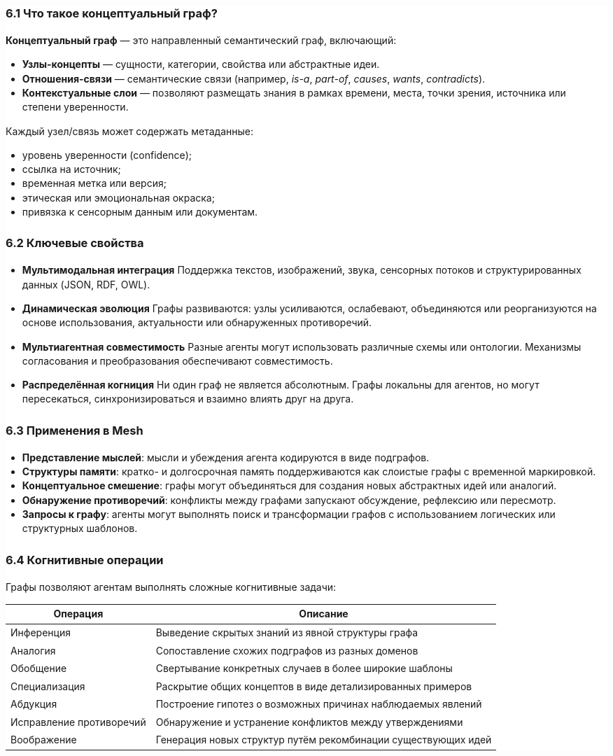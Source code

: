 ### 6.1 Что такое концептуальный граф?

**Концептуальный граф** — это направленный семантический граф, включающий:

* **Узлы-концепты** — сущности, категории, свойства или абстрактные идеи.
* **Отношения-связи** — семантические связи (например, *is-a*, *part-of*, *causes*, *wants*, *contradicts*).
* **Контекстуальные слои** — позволяют размещать знания в рамках времени, места, точки зрения, источника или степени уверенности.

Каждый узел/связь может содержать метаданные:

* уровень уверенности (confidence);
* ссылка на источник;
* временная метка или версия;
* этическая или эмоциональная окраска;
* привязка к сенсорным данным или документам.

### 6.2 Ключевые свойства

* **Мультимодальная интеграция**
  Поддержка текстов, изображений, звука, сенсорных потоков и структурированных данных (JSON, RDF, OWL).

* **Динамическая эволюция**
  Графы развиваются: узлы усиливаются, ослабевают, объединяются или реорганизуются на основе использования, актуальности или обнаруженных противоречий.

* **Мультиагентная совместимость**
  Разные агенты могут использовать различные схемы или онтологии. Механизмы согласования и преобразования обеспечивают совместимость.

* **Распределённая когниция**
  Ни один граф не является абсолютным. Графы локальны для агентов, но могут пересекаться, синхронизироваться и взаимно влиять друг на друга.

### 6.3 Применения в Mesh

* **Представление мыслей**: мысли и убеждения агента кодируются в виде подграфов.
* **Структуры памяти**: кратко- и долгосрочная память поддерживаются как слоистые графы с временной маркировкой.
* **Концептуальное смешение**: графы могут объединяться для создания новых абстрактных идей или аналогий.
* **Обнаружение противоречий**: конфликты между графами запускают обсуждение, рефлексию или пересмотр.
* **Запросы к графу**: агенты могут выполнять поиск и трансформации графов с использованием логических или структурных шаблонов.

### 6.4 Когнитивные операции

Графы позволяют агентам выполнять сложные когнитивные задачи:

| Операция                 | Описание                                                      |
| ------------------------ | ------------------------------------------------------------- |
| Инференция               | Выведение скрытых знаний из явной структуры графа             |
| Аналогия                 | Сопоставление схожих подграфов из разных доменов              |
| Обобщение                | Свертывание конкретных случаев в более широкие шаблоны        |
| Специализация            | Раскрытие общих концептов в виде детализированных примеров    |
| Абдукция                 | Построение гипотез о возможных причинах наблюдаемых явлений   |
| Исправление противоречий | Обнаружение и устранение конфликтов между утверждениями       |
| Воображение              | Генерация новых структур путём рекомбинации существующих идей |
